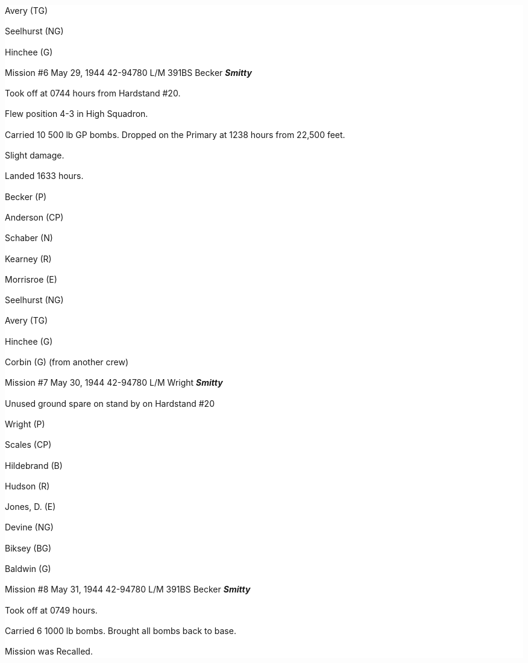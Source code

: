 Avery (TG)

Seelhurst (NG)

Hinchee (G)

Mission #6 May 29, 1944 42-94780 L/M 391BS Becker ***Smitty***

Took off at 0744 hours from Hardstand #20.

Flew position 4-3 in High Squadron.

Carried 10 500 lb GP bombs. Dropped on the Primary at 1238
hours from 22,500 feet.

Slight damage.

Landed 1633 hours.

Becker (P)

Anderson (CP)

Schaber (N)

Kearney (R)

Morrisroe (E)

Seelhurst (NG)

Avery (TG)

Hinchee (G)

Corbin (G) (from another crew)

Mission #7 May 30, 1944 42-94780 L/M Wright ***Smitty***

Unused ground spare on stand by on Hardstand #20

Wright (P)

Scales (CP)

Hildebrand (B)

Hudson (R)

Jones, D. (E)

Devine (NG)

Biksey (BG)

Baldwin (G)

Mission #8 May 31, 1944 42-94780 L/M 391BS Becker ***Smitty***

Took off at 0749 hours.

Carried 6 1000 lb bombs. Brought all bombs back to base.

Mission was Recalled.
